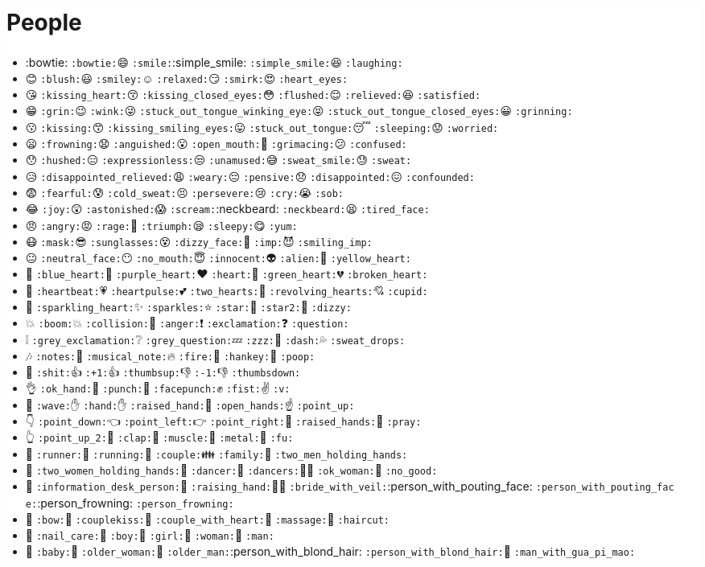 # People
- :bowtie:    `:bowtie:`:smile:    `:smile:`:simple_smile:    `:simple_smile:`:laughing:    `:laughing:`
- :blush:    `:blush:`:smiley:    `:smiley:`:relaxed:    `:relaxed:`:smirk:    `:smirk:`:heart_eyes:    `:heart_eyes:`
- :kissing_heart:    `:kissing_heart:`:kissing_closed_eyes:    `:kissing_closed_eyes:`:flushed:    `:flushed:`:relieved:    `:relieved:`:satisfied:    `:satisfied:`
- :grin:    `:grin:`:wink:    `:wink:`:stuck_out_tongue_winking_eye:    `:stuck_out_tongue_winking_eye:`:stuck_out_tongue_closed_eyes:    `:stuck_out_tongue_closed_eyes:`:grinning:    `:grinning:`
- :kissing:    `:kissing:`:kissing_smiling_eyes:    `:kissing_smiling_eyes:`:stuck_out_tongue:    `:stuck_out_tongue:`:sleeping:    `:sleeping:`:worried:    `:worried:`
- :frowning:    `:frowning:`:anguished:    `:anguished:`:open_mouth:    `:open_mouth:`:grimacing:    `:grimacing:`:confused:    `:confused:`
- :hushed:    `:hushed:`:expressionless:    `:expressionless:`:unamused:    `:unamused:`:sweat_smile:    `:sweat_smile:`:sweat:    `:sweat:`
- :disappointed_relieved:    `:disappointed_relieved:`:weary:    `:weary:`:pensive:    `:pensive:`:disappointed:    `:disappointed:`:confounded:    `:confounded:`
- :fearful:    `:fearful:`:cold_sweat:    `:cold_sweat:`:persevere:    `:persevere:`:cry:    `:cry:`:sob:    `:sob:`
- :joy:    `:joy:`:astonished:    `:astonished:`:scream:    `:scream:`:neckbeard:    `:neckbeard:`:tired_face:    `:tired_face:`
- :angry:    `:angry:`:rage:    `:rage:`:triumph:    `:triumph:`:sleepy:    `:sleepy:`:yum:    `:yum:`
- :mask:    `:mask:`:sunglasses:    `:sunglasses:`:dizzy_face:    `:dizzy_face:`:imp:    `:imp:`:smiling_imp:    `:smiling_imp:`
- :neutral_face:    `:neutral_face:`:no_mouth:    `:no_mouth:`:innocent:    `:innocent:`:alien:    `:alien:`:yellow_heart:    `:yellow_heart:`
- :blue_heart:    `:blue_heart:`:purple_heart:    `:purple_heart:`:heart:    `:heart:`:green_heart:    `:green_heart:`:broken_heart:    `:broken_heart:`
- :heartbeat:    `:heartbeat:`:heartpulse:    `:heartpulse:`:two_hearts:    `:two_hearts:`:revolving_hearts:    `:revolving_hearts:`:cupid:    `:cupid:`
- :sparkling_heart:    `:sparkling_heart:`:sparkles:    `:sparkles:`:star:    `:star:`:star2:    `:star2:`:dizzy:    `:dizzy:`
- :boom:    `:boom:`:collision:    `:collision:`:anger:    `:anger:`:exclamation:    `:exclamation:`:question:    `:question:`
- :grey_exclamation:    `:grey_exclamation:`:grey_question:    `:grey_question:`:zzz:    `:zzz:`:dash:    `:dash:`:sweat_drops:    `:sweat_drops:`
- :notes:    `:notes:`:musical_note:    `:musical_note:`:fire:    `:fire:`:hankey:    `:hankey:`:poop:    `:poop:`
- :shit:    `:shit:`:+1:    `:+1:`:thumbsup:    `:thumbsup:`:-1:    `:-1:`:thumbsdown:    `:thumbsdown:`
- :ok_hand:    `:ok_hand:`:punch:    `:punch:`:facepunch:    `:facepunch:`:fist:    `:fist:`:v:    `:v:`
- :wave:    `:wave:`:hand:    `:hand:`:raised_hand:    `:raised_hand:`:open_hands:    `:open_hands:`:point_up:    `:point_up:`
- :point_down:    `:point_down:`:point_left:    `:point_left:`:point_right:    `:point_right:`:raised_hands:    `:raised_hands:`:pray:    `:pray:`
- :point_up_2:    `:point_up_2:`:clap:    `:clap:`:muscle:    `:muscle:`:metal:    `:metal:`:fu:    `:fu:`
- :runner:    `:runner:`:running:    `:running:`:couple:    `:couple:`:family:    `:family:`:two_men_holding_hands:    `:two_men_holding_hands:`
- :two_women_holding_hands:    `:two_women_holding_hands:`:dancer:    `:dancer:`:dancers:    `:dancers:`:ok_woman:    `:ok_woman:`:no_good:    `:no_good:`
- :information_desk_person:    `:information_desk_person:`:raising_hand:    `:raising_hand:`:bride_with_veil:    `:bride_with_veil:`:person_with_pouting_face:    `:person_with_pouting_face:`:person_frowning:    `:person_frowning:`
- :bow:    `:bow:`:couplekiss:    `:couplekiss:`:couple_with_heart:    `:couple_with_heart:`:massage:    `:massage:`:haircut:    `:haircut:`
- :nail_care:    `:nail_care:`:boy:    `:boy:`:girl:    `:girl:`:woman:    `:woman:`:man:    `:man:`
- :baby:    `:baby:`:older_woman:    `:older_woman:`:older_man:    `:older_man:`:person_with_blond_hair:    `:person_with_blond_hair:`:man_with_gua_pi_mao:    `:man_with_gua_pi_mao:`